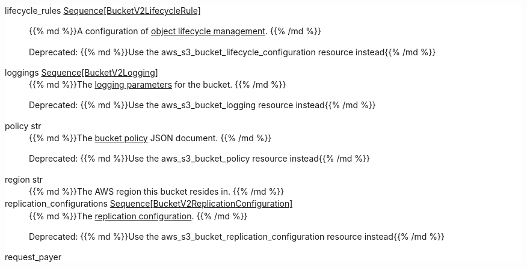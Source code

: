 <a data-swiftype-name="resource-property" data-swiftype-type="text" href="#lifecycle_rules_python" style="color: inherit; text-decoration: inherit;">lifecycle_<wbr>rules</a>
</span>
        <span class="property-indicator"></span>
        <span class="property-type"><a href="#bucketv2lifecyclerule">Sequence[Bucket<wbr>V2Lifecycle<wbr>Rule]</a></span>
    </dt>
    <dd>{{% md %}}A configuration of [object lifecycle management](http://docs.aws.amazon.com/AmazonS3/latest/dev/object-lifecycle-mgmt.html).
{{% /md %}}<p class="property-message">Deprecated: {{% md %}}Use the aws_s3_bucket_lifecycle_configuration resource instead{{% /md %}}</p></dd><dt class="property- property-deprecated"
            title=", Deprecated">
        <span id="loggings_python">
<a data-swiftype-name="resource-property" data-swiftype-type="text" href="#loggings_python" style="color: inherit; text-decoration: inherit;">loggings</a>
</span>
        <span class="property-indicator"></span>
        <span class="property-type"><a href="#bucketv2logging">Sequence[Bucket<wbr>V2Logging]</a></span>
    </dt>
    <dd>{{% md %}}The [logging parameters](https://docs.aws.amazon.com/AmazonS3/latest/UG/ManagingBucketLogging.html) for the bucket.
{{% /md %}}<p class="property-message">Deprecated: {{% md %}}Use the aws_s3_bucket_logging resource instead{{% /md %}}</p></dd><dt class="property- property-deprecated"
            title=", Deprecated">
        <span id="policy_python">
<a data-swiftype-name="resource-property" data-swiftype-type="text" href="#policy_python" style="color: inherit; text-decoration: inherit;">policy</a>
</span>
        <span class="property-indicator"></span>
        <span class="property-type">str</span>
    </dt>
    <dd>{{% md %}}The [bucket policy](https://docs.aws.amazon.com/AmazonS3/latest/dev/example-bucket-policies.html) JSON document.
{{% /md %}}<p class="property-message">Deprecated: {{% md %}}Use the aws_s3_bucket_policy resource instead{{% /md %}}</p></dd><dt class="property-"
            title="">
        <span id="region_python">
<a data-swiftype-name="resource-property" data-swiftype-type="text" href="#region_python" style="color: inherit; text-decoration: inherit;">region</a>
</span>
        <span class="property-indicator"></span>
        <span class="property-type">str</span>
    </dt>
    <dd>{{% md %}}The AWS region this bucket resides in.
{{% /md %}}</dd><dt class="property- property-deprecated"
            title=", Deprecated">
        <span id="replication_configurations_python">
<a data-swiftype-name="resource-property" data-swiftype-type="text" href="#replication_configurations_python" style="color: inherit; text-decoration: inherit;">replication_<wbr>configurations</a>
</span>
        <span class="property-indicator"></span>
        <span class="property-type"><a href="#bucketv2replicationconfiguration">Sequence[Bucket<wbr>V2Replication<wbr>Configuration]</a></span>
    </dt>
    <dd>{{% md %}}The [replication configuration](http://docs.aws.amazon.com/AmazonS3/latest/dev/crr.html).
{{% /md %}}<p class="property-message">Deprecated: {{% md %}}Use the aws_s3_bucket_replication_configuration resource instead{{% /md %}}</p></dd><dt class="property- property-deprecated"
            title=", Deprecated">
        <span id="request_payer_python">
<a data-swiftype-name="resource-property" data-swiftype-type="text" href="#request_payer_python" style="color: inherit; text-decoration: inherit;">request_<wbr>payer</a>
</span>
        <span class="property-indicator"></span>